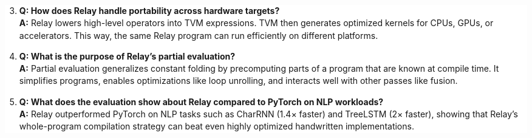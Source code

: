 3. **Q: How does Relay handle portability across hardware targets?**  
   **A:** Relay lowers high-level operators into TVM expressions. TVM then generates optimized kernels for CPUs, GPUs, or accelerators. This way, the same Relay program can run efficiently on different platforms.  

4. **Q: What is the purpose of Relay’s partial evaluation?**  
   **A:** Partial evaluation generalizes constant folding by precomputing parts of a program that are known at compile time. It simplifies programs, enables optimizations like loop unrolling, and interacts well with other passes like fusion.  

5. **Q: What does the evaluation show about Relay compared to PyTorch on NLP workloads?**  
   **A:** Relay outperformed PyTorch on NLP tasks such as CharRNN (1.4× faster) and TreeLSTM (2× faster), showing that Relay’s whole-program compilation strategy can beat even highly optimized handwritten implementations.  
